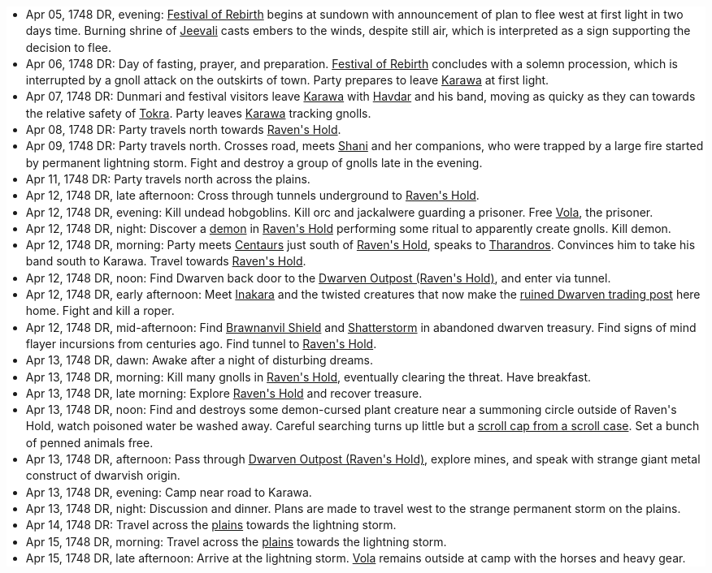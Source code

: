 - Apr 05, 1748 DR, evening: [Festival of Rebirth](<../../gods-and-religions/holidays-and-festivals/dunmari-festivals/festival-of-rebirth.md>) begins at sundown with announcement of plan to flee west at first light in two days time.  Burning shrine of [Jeevali](<../../gods-and-religions/gods/incorporeal-gods/dunmari-pantheon/jeevali.md>) casts embers to the winds, despite still air, which is interpreted as a sign supporting the decision to flee.
- Apr 06, 1748 DR: Day of fasting, prayer, and preparation. [Festival of Rebirth](<../../gods-and-religions/holidays-and-festivals/dunmari-festivals/festival-of-rebirth.md>) concludes with a solemn procession, which is interrupted by a gnoll attack on the outskirts of town. Party prepares to leave [Karawa](<../../gazetteer/greater-dunmar/realms/dunmar/eastern-dunmar/karawa.md>) at first light.
- Apr 07, 1748 DR: Dunmari and festival visitors leave [Karawa](<../../gazetteer/greater-dunmar/realms/dunmar/eastern-dunmar/karawa.md>) with [Havdar](<../../people/dunmari/havdar.md>) and his band, moving as quicky as they can towards the relative safety of [Tokra](<../../gazetteer/greater-dunmar/realms/dunmar/central-dunmar/tokra/tokra.md>). Party leaves [Karawa](<../../gazetteer/greater-dunmar/realms/dunmar/eastern-dunmar/karawa.md>) tracking gnolls.
- Apr 08, 1748 DR: Party travels north towards [Raven's Hold](<../../gazetteer/greater-dunmar/dunmari-basin/raven-s-hold.md>).
- Apr 09, 1748 DR: Party travels north. Crosses road, meets [Shani](<../../people/dunmari/shani.md>) and her companions, who were trapped by a large fire started by permanent lightning storm. Fight and destroy a group of gnolls late in the evening.
- Apr 11, 1748 DR: Party travels north across the plains.
- Apr 12, 1748 DR, late afternoon: Cross through tunnels underground to [Raven's Hold](<../../gazetteer/greater-dunmar/dunmari-basin/raven-s-hold.md>).
- Apr 12, 1748 DR, evening: Kill undead hobgoblins. Kill orc and jackalwere guarding a prisoner. Free [Vola](<../../people/chardonians/vola.md>), the prisoner.
- Apr 12, 1748 DR, night: Discover a [demon](<../../people/other-nonhumans/oduk.md>)  in [Raven's Hold](<../../gazetteer/greater-dunmar/dunmari-basin/raven-s-hold.md>) performing some ritual to apparently create gnolls. Kill demon.
- Apr 12, 1748 DR, morning: Party meets [Centaurs](<../../species/unusual-species/centaurs.md>) just south of [Raven's Hold](<../../gazetteer/greater-dunmar/dunmari-basin/raven-s-hold.md>), speaks to [Tharandros](<../../people/other-nonhumans/tharandros.md>). Convinces him to take his band south to Karawa. Travel towards [Raven's Hold](<../../gazetteer/greater-dunmar/dunmari-basin/raven-s-hold.md>).
- Apr 12, 1748 DR, noon: Find Dwarven back door to the [Dwarven Outpost (Raven's Hold)](<../../gazetteer/greater-dunmar/dunmari-basin/dwarven-outpost-raven-s-hold.md>), and enter via tunnel.
- Apr 12, 1748 DR, early afternoon: Meet [Inakara](<../../people/other-nonhumans/inakara.md>) and the twisted creatures that now make the [ruined Dwarven trading post](<../../gazetteer/greater-dunmar/dunmari-basin/dwarven-outpost-raven-s-hold.md>) here home. Fight and kill a roper.
- Apr 12, 1748 DR, mid-afternoon: Find [Brawnanvil Shield](<treasure/shield-of-the-brawnanvil-clan.md>) and [Shatterstorm](<treasure/shatterstorm.md>) in abandoned dwarven treasury. Find signs of mind flayer incursions from centuries ago. Find tunnel to [Raven's Hold](<../../gazetteer/greater-dunmar/dunmari-basin/raven-s-hold.md>).
- Apr 13, 1748 DR, dawn: Awake after a night of disturbing dreams.
- Apr 13, 1748 DR, morning: Kill many gnolls in [Raven's Hold](<../../gazetteer/greater-dunmar/dunmari-basin/raven-s-hold.md>), eventually clearing the threat. Have breakfast.
- Apr 13, 1748 DR, late morning: Explore [Raven's Hold](<../../gazetteer/greater-dunmar/dunmari-basin/raven-s-hold.md>) and recover treasure.
- Apr 13, 1748 DR, noon: Find and destroys some demon-cursed plant creature near a summoning circle outside of Raven's Hold, watch poisoned water be washed away. Careful searching turns up little but a [scroll cap from a scroll case](<treasure/ivory-scroll-case.md>). Set a bunch of penned animals free.
- Apr 13, 1748 DR, afternoon: Pass through [Dwarven Outpost (Raven's Hold)](<../../gazetteer/greater-dunmar/dunmari-basin/dwarven-outpost-raven-s-hold.md>), explore mines, and speak with strange giant metal construct of dwarvish origin.
- Apr 13, 1748 DR, evening: Camp near road to Karawa.
- Apr 13, 1748 DR, night: Discussion and dinner. Plans are made to travel west to the strange permanent storm on the plains.
- Apr 14, 1748 DR: Travel across the [plains](<../../gazetteer/greater-dunmar/dunmari-basin/samtal.md>) towards the lightning storm.
- Apr 15, 1748 DR, morning: Travel across the [plains](<../../gazetteer/greater-dunmar/dunmari-basin/samtal.md>) towards the lightning storm.
- Apr 15, 1748 DR, late afternoon: Arrive at the lightning storm. [Vola](<../../people/chardonians/vola.md>) remains outside at camp with the horses and heavy gear.
